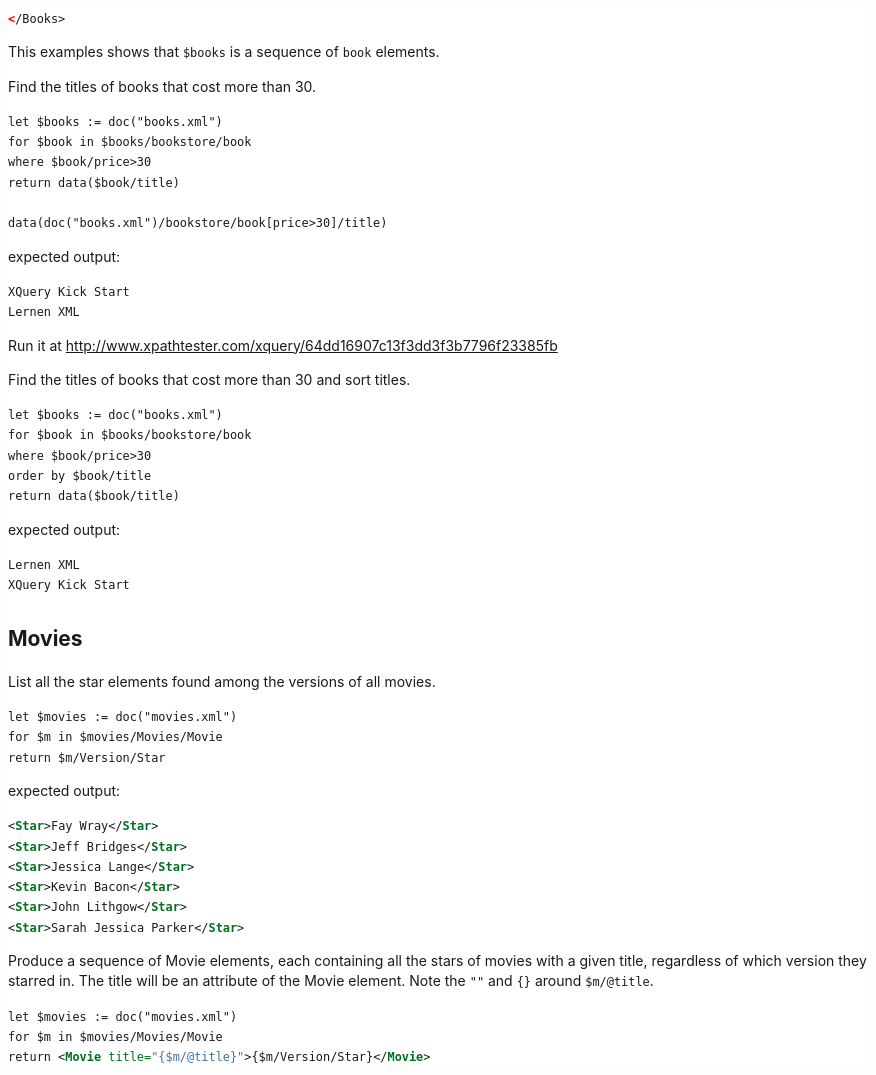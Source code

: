 ```xml
</Books>
```
This examples shows that `$books` is a sequence of `book` elements.

Find the titles of books that cost more than 30.
```xml
let $books := doc("books.xml")
for $book in $books/bookstore/book
where $book/price>30
return data($book/title)

data(doc("books.xml")/bookstore/book[price>30]/title)
```

expected output:
```xml
XQuery Kick Start
Lernen XML
```
Run it at http://www.xpathtester.com/xquery/64dd16907c13f3dd3f3b7796f23385fb

Find the titles of books that cost more than 30 and sort titles.
```xml
let $books := doc("books.xml")
for $book in $books/bookstore/book
where $book/price>30
order by $book/title
return data($book/title)
```

expected output:
```xml
Lernen XML
XQuery Kick Start
```

## Movies
List all the star elements found among the versions of all movies.
```xml
let $movies := doc("movies.xml")
for $m in $movies/Movies/Movie
return $m/Version/Star
```

expected output:
```xml
<Star>Fay Wray</Star>
<Star>Jeff Bridges</Star>
<Star>Jessica Lange</Star>
<Star>Kevin Bacon</Star>
<Star>John Lithgow</Star>
<Star>Sarah Jessica Parker</Star>
```

Produce a sequence of Movie elements, each containing all the stars
of movies with a given title, regardless of which version they starred
in. The title will be an attribute of the Movie element. Note the `""` and `{}` around `$m/@title`.
```xml
let $movies := doc("movies.xml")
for $m in $movies/Movies/Movie
return <Movie title="{$m/@title}">{$m/Version/Star}</Movie>
```
